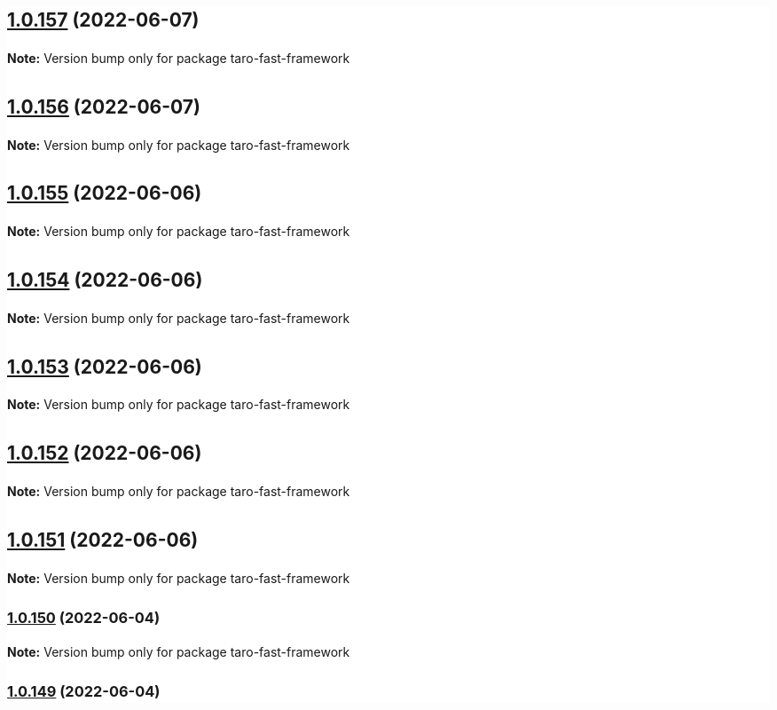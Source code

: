 ## [1.0.157](https://github.com/kityandhero/taro-fast-framework/compare/taro-fast-framework@1.0.156...taro-fast-framework@1.0.157) (2022-06-07)

**Note:** Version bump only for package taro-fast-framework

## [1.0.156](https://github.com/kityandhero/taro-fast-framework/compare/taro-fast-framework@1.0.155...taro-fast-framework@1.0.156) (2022-06-07)

**Note:** Version bump only for package taro-fast-framework

## [1.0.155](https://github.com/kityandhero/taro-fast-framework/compare/taro-fast-framework@1.0.154...taro-fast-framework@1.0.155) (2022-06-06)

**Note:** Version bump only for package taro-fast-framework

## [1.0.154](https://github.com/kityandhero/taro-fast-framework/compare/taro-fast-framework@1.0.153...taro-fast-framework@1.0.154) (2022-06-06)

**Note:** Version bump only for package taro-fast-framework

## [1.0.153](https://github.com/kityandhero/taro-fast-framework/compare/taro-fast-framework@1.0.152...taro-fast-framework@1.0.153) (2022-06-06)

**Note:** Version bump only for package taro-fast-framework

## [1.0.152](https://github.com/kityandhero/taro-fast-framework/compare/taro-fast-framework@1.0.151...taro-fast-framework@1.0.152) (2022-06-06)

**Note:** Version bump only for package taro-fast-framework

## [1.0.151](https://github.com/kityandhero/taro-fast-framework/compare/taro-fast-framework@1.0.150...taro-fast-framework@1.0.151) (2022-06-06)

**Note:** Version bump only for package taro-fast-framework

### [1.0.150](https://github.com/kityandhero/taro-fast-framework/compare/taro-fast-framework@1.0.149...taro-fast-framework@1.0.150) (2022-06-04)

**Note:** Version bump only for package taro-fast-framework

### [1.0.149](https://github.com/kityandhero/taro-fast-framework/compare/taro-fast-framework@1.0.148...taro-fast-framework@1.0.149) (2022-06-04)
